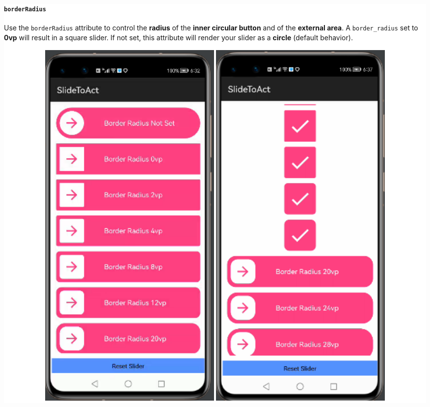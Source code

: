 #### ``borderRadius``

Use the ``borderRadius`` attribute to control the **radius** of the **inner circular button** and of the **external area**. A ``border_radius`` set to **0vp** will result in a square slider. If not set, this attribute will render your slider as a **circle** (default behavior).

<p align="center"><img src="assets/border_radius_1.png" alt="border_radius_1" width="40%"/> <img src="assets/border_radius_2.png" alt="border_radius_2" width="40%"/></p>
